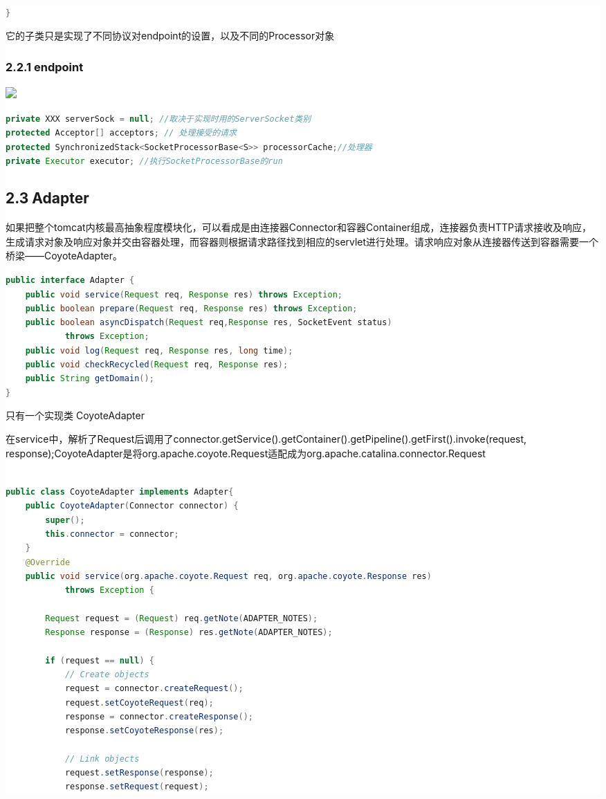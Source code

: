 ``` java
}
```

它的子类只是实现了不同协议对endpoint的设置，以及不同的Processor对象

### 2.2.1 endpoint

![](http://ww1.sinaimg.cn/large/0063bT3ggy1flb3ae3yocj309604z748.jpg)



``` java
private XXX serverSock = null; //取决于实现时用的ServerSocket类别
protected Acceptor[] acceptors; // 处理接受的请求
protected SynchronizedStack<SocketProcessorBase<S>> processorCache;//处理器
private Executor executor; //执行SocketProcessorBase的run
```



##  2.3 Adapter

如果把整个tomcat内核最高抽象程度模块化，可以看成是由连接器Connector和容器Container组成，连接器负责HTTP请求接收及响应，生成请求对象及响应对象并交由容器处理，而容器则根据请求路径找到相应的servlet进行处理。请求响应对象从连接器传送到容器需要一个桥梁——CoyoteAdapter。

``` java
public interface Adapter {
    public void service(Request req, Response res) throws Exception;
    public boolean prepare(Request req, Response res) throws Exception;
    public boolean asyncDispatch(Request req,Response res, SocketEvent status)
            throws Exception;
    public void log(Request req, Response res, long time);
    public void checkRecycled(Request req, Response res);
    public String getDomain();
}

```

只有一个实现类 CoyoteAdapter

在service中，解析了Request后调用了connector.getService().getContainer().getPipeline().getFirst().invoke(request, response);CoyoteAdapter是将org.apache.coyote.Request适配成为org.apache.catalina.connector.Request 

``` java

public class CoyoteAdapter implements Adapter{
    public CoyoteAdapter(Connector connector) {
        super();
        this.connector = connector;
    }
    @Override
    public void service(org.apache.coyote.Request req, org.apache.coyote.Response res)
            throws Exception {

        Request request = (Request) req.getNote(ADAPTER_NOTES);
        Response response = (Response) res.getNote(ADAPTER_NOTES);

        if (request == null) {
            // Create objects
            request = connector.createRequest();
            request.setCoyoteRequest(req);
            response = connector.createResponse();
            response.setCoyoteResponse(res);

            // Link objects
            request.setResponse(response);
            response.setRequest(request);

```